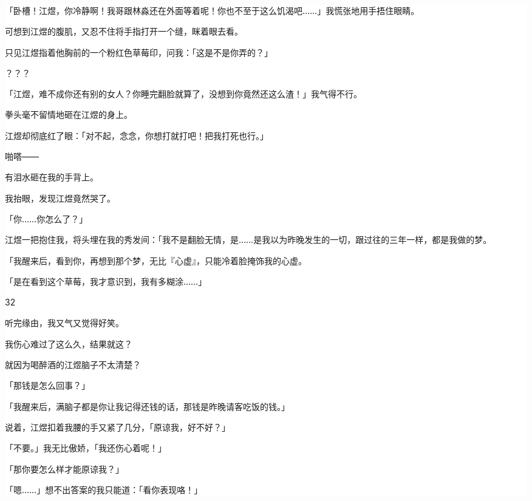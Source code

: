 
「卧槽！江煜，你冷静啊！我哥跟林淼还在外面等着呢！你也不至于这么饥渴吧……」我慌张地用手捂住眼睛。


可想到江煜的腹肌，又忍不住将手指打开一个缝，眯着眼去看。


只见江煜指着他胸前的一个粉红色草莓印，问我：「这是不是你弄的？」


？？？


「江煜，难不成你还有别的女人？你睡完翻脸就算了，没想到你竟然还这么渣！」我气得不行。


拳头毫不留情地砸在江煜的身上。


江煜却彻底红了眼：「对不起，念念，你想打就打吧！把我打死也行。」


啪嗒——


有泪水砸在我的手背上。


我抬眼，发现江煜竟然哭了。


「你……你怎么了？」


江煜一把抱住我，将头埋在我的秀发间：「我不是翻脸无情，是……是我以为昨晚发生的一切，跟过往的三年一样，都是我做的梦。


「我醒来后，看到你，再想到那个梦，无比『心虚』，只能冷着脸掩饰我的心虚。


「是在看到这个草莓，我才意识到，我有多糊涂……」


32


听完缘由，我又气又觉得好笑。


我伤心难过了这么久，结果就这？


就因为喝醉酒的江煜脑子不太清楚？


「那钱是怎么回事？」


「我醒来后，满脑子都是你让我记得还钱的话，那钱是昨晚请客吃饭的钱。」


说着，江煜扣着我腰的手又紧了几分，「原谅我，好不好？」


「不要。」我无比傲娇，「我还伤心着呢！」


「那你要怎么样才能原谅我？」


「嗯……」想不出答案的我只能道：「看你表现咯！」

